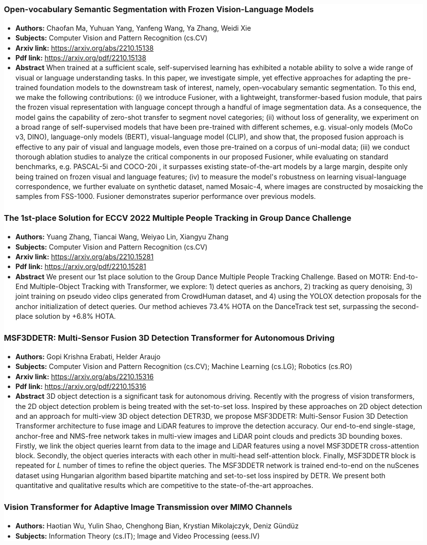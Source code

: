 ### Open-vocabulary Semantic Segmentation with Frozen Vision-Language Models
 - **Authors:** Chaofan Ma, Yuhuan Yang, Yanfeng Wang, Ya Zhang, Weidi Xie
 - **Subjects:** Computer Vision and Pattern Recognition (cs.CV)
 - **Arxiv link:** https://arxiv.org/abs/2210.15138
 - **Pdf link:** https://arxiv.org/pdf/2210.15138
 - **Abstract**
 When trained at a sufficient scale, self-supervised learning has exhibited a notable ability to solve a wide range of visual or language understanding tasks. In this paper, we investigate simple, yet effective approaches for adapting the pre-trained foundation models to the downstream task of interest, namely, open-vocabulary semantic segmentation. To this end, we make the following contributions: (i) we introduce Fusioner, with a lightweight, transformer-based fusion module, that pairs the frozen visual representation with language concept through a handful of image segmentation data. As a consequence, the model gains the capability of zero-shot transfer to segment novel categories; (ii) without loss of generality, we experiment on a broad range of self-supervised models that have been pre-trained with different schemes, e.g. visual-only models (MoCo v3, DINO), language-only models (BERT), visual-language model (CLIP), and show that, the proposed fusion approach is effective to any pair of visual and language models, even those pre-trained on a corpus of uni-modal data; (iii) we conduct thorough ablation studies to analyze the critical components in our proposed Fusioner, while evaluating on standard benchmarks, e.g. PASCAL-5i and COCO-20i , it surpasses existing state-of-the-art models by a large margin, despite only being trained on frozen visual and language features; (iv) to measure the model's robustness on learning visual-language correspondence, we further evaluate on synthetic dataset, named Mosaic-4, where images are constructed by mosaicking the samples from FSS-1000. Fusioner demonstrates superior performance over previous models.
### The 1st-place Solution for ECCV 2022 Multiple People Tracking in Group  Dance Challenge
 - **Authors:** Yuang Zhang, Tiancai Wang, Weiyao Lin, Xiangyu Zhang
 - **Subjects:** Computer Vision and Pattern Recognition (cs.CV)
 - **Arxiv link:** https://arxiv.org/abs/2210.15281
 - **Pdf link:** https://arxiv.org/pdf/2210.15281
 - **Abstract**
 We present our 1st place solution to the Group Dance Multiple People Tracking Challenge. Based on MOTR: End-to-End Multiple-Object Tracking with Transformer, we explore: 1) detect queries as anchors, 2) tracking as query denoising, 3) joint training on pseudo video clips generated from CrowdHuman dataset, and 4) using the YOLOX detection proposals for the anchor initialization of detect queries. Our method achieves 73.4% HOTA on the DanceTrack test set, surpassing the second-place solution by +6.8% HOTA.
### MSF3DDETR: Multi-Sensor Fusion 3D Detection Transformer for Autonomous  Driving
 - **Authors:** Gopi Krishna Erabati, Helder Araujo
 - **Subjects:** Computer Vision and Pattern Recognition (cs.CV); Machine Learning (cs.LG); Robotics (cs.RO)
 - **Arxiv link:** https://arxiv.org/abs/2210.15316
 - **Pdf link:** https://arxiv.org/pdf/2210.15316
 - **Abstract**
 3D object detection is a significant task for autonomous driving. Recently with the progress of vision transformers, the 2D object detection problem is being treated with the set-to-set loss. Inspired by these approaches on 2D object detection and an approach for multi-view 3D object detection DETR3D, we propose MSF3DDETR: Multi-Sensor Fusion 3D Detection Transformer architecture to fuse image and LiDAR features to improve the detection accuracy. Our end-to-end single-stage, anchor-free and NMS-free network takes in multi-view images and LiDAR point clouds and predicts 3D bounding boxes. Firstly, we link the object queries learnt from data to the image and LiDAR features using a novel MSF3DDETR cross-attention block. Secondly, the object queries interacts with each other in multi-head self-attention block. Finally, MSF3DDETR block is repeated for $L$ number of times to refine the object queries. The MSF3DDETR network is trained end-to-end on the nuScenes dataset using Hungarian algorithm based bipartite matching and set-to-set loss inspired by DETR. We present both quantitative and qualitative results which are competitive to the state-of-the-art approaches.
### Vision Transformer for Adaptive Image Transmission over MIMO Channels
 - **Authors:** Haotian Wu, Yulin Shao, Chenghong Bian, Krystian Mikolajczyk, Deniz Gündüz
 - **Subjects:** Information Theory (cs.IT); Image and Video Processing (eess.IV)